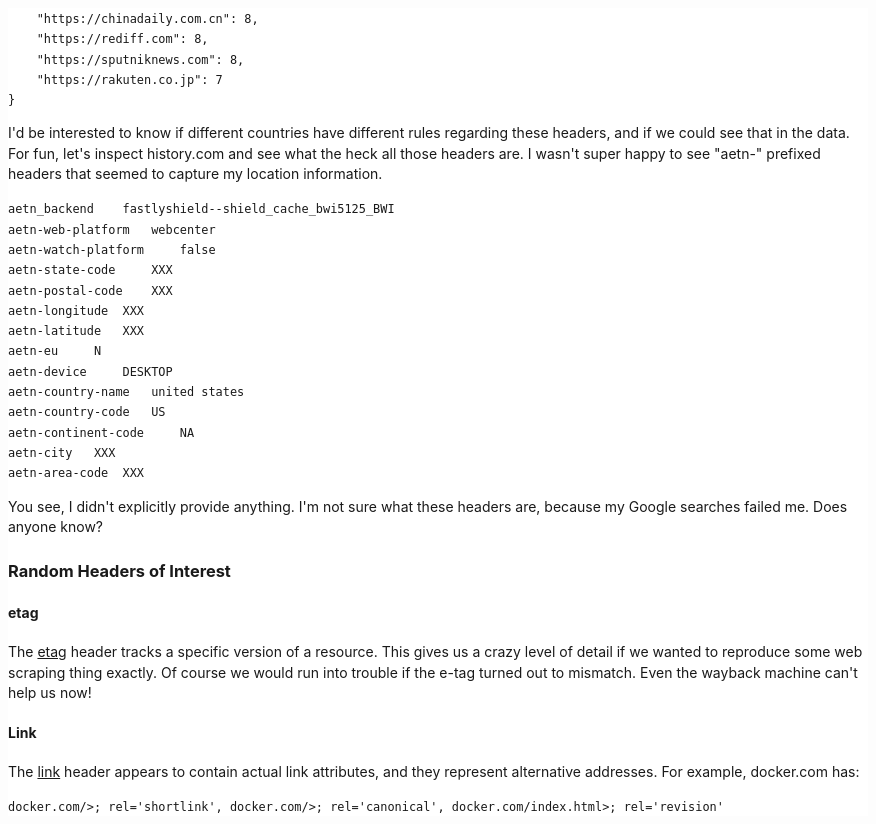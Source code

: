 ```
    "https://chinadaily.com.cn": 8,
    "https://rediff.com": 8,
    "https://sputniknews.com": 8,
    "https://rakuten.co.jp": 7
}

```

I'd be interested to know if different countries have different rules regarding these
headers, and if we could see that in the data. For fun, let's inspect history.com and
see what the heck all those headers are. I wasn't super happy to see "aetn-" prefixed
headers that seemed to capture my location information.

```
aetn_backend 	fastlyshield--shield_cache_bwi5125_BWI 	
aetn-web-platform 	webcenter 	
aetn-watch-platform 	false 	
aetn-state-code 	XXX	
aetn-postal-code 	XXX 	
aetn-longitude 	XXX 	
aetn-latitude 	XXX 	
aetn-eu 	N 	
aetn-device 	DESKTOP 	
aetn-country-name 	united states 	
aetn-country-code 	US 	
aetn-continent-code 	NA 	
aetn-city 	XXX 	
aetn-area-code 	XXX
```

You see, I didn't explicitly provide anything. I'm not sure what these headers are,
because my Google searches failed me. Does anyone know?

### Random Headers of Interest

#### etag

The <a href="https://developer.mozilla.org/en-US/docs/Web/HTTP/Headers/etag" target="_blank">etag</a>
header tracks a specific version of a resource. This gives us a crazy level of detail if we wanted
to reproduce some web scraping thing exactly. Of course we would run into trouble if the e-tag turned
out to mismatch. Even the wayback machine can't help us now!

#### Link

The <a href="https://developer.mozilla.org/en-US/docs/Web/HTTP/Headers/Link" target="_blank">link</a>
header appears to contain actual link attributes, and they represent alternative addresses. For example,
docker.com has:

```
docker.com/>; rel='shortlink', docker.com/>; rel='canonical', docker.com/index.html>; rel='revision'
```
